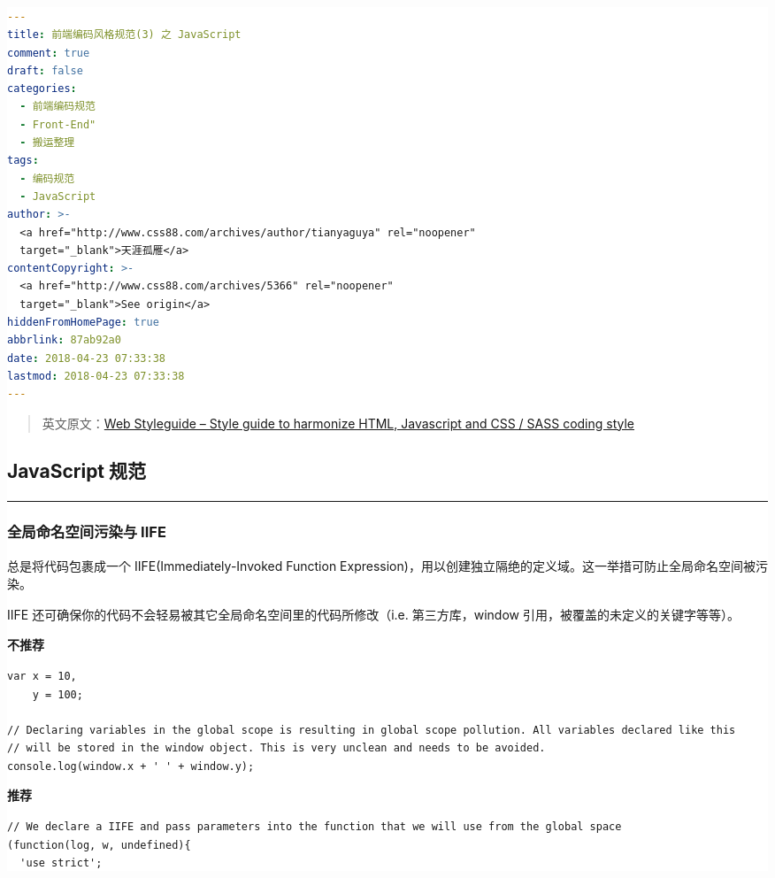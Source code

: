 ```yaml
---
title: 前端编码风格规范(3) 之 JavaScript
comment: true
draft: false
categories:
  - 前端编码规范
  - Front-End"
  - 搬运整理
tags:
  - 编码规范
  - JavaScript
author: >-
  <a href="http://www.css88.com/archives/author/tianyaguya" rel="noopener"
  target="_blank">天涯孤雁</a>
contentCopyright: >-
  <a href="http://www.css88.com/archives/5366" rel="noopener"
  target="_blank">See origin</a>
hiddenFromHomePage: true
abbrlink: 87ab92a0
date: 2018-04-23 07:33:38
lastmod: 2018-04-23 07:33:38
---
```



> 英文原文：[Web Styleguide – Style guide to harmonize HTML, Javascript and CSS / SASS coding style][1]


## JavaScript 规范

* * *

### 全局命名空间污染与 IIFE

总是将代码包裹成一个 IIFE(Immediately-Invoked Function Expression)，用以创建独立隔绝的定义域。这一举措可防止全局命名空间被污染。

IIFE 还可确保你的代码不会轻易被其它全局命名空间里的代码所修改（i.e. 第三方库，window 引用，被覆盖的未定义的关键字等等）。

**不推荐**
    
    
    var x = 10,
        y = 100;
    
    // Declaring variables in the global scope is resulting in global scope pollution. All variables declared like this
    // will be stored in the window object. This is very unclean and needs to be avoided.
    console.log(window.x + ' ' + window.y);
    

**推荐**
    
    
    // We declare a IIFE and pass parameters into the function that we will use from the global space
    (function(log, w, undefined){
      'use strict';
    

[1]: https://github.com/gionkunz/chartist-js/blob/develop/CODINGSTYLE.md
[2]: http://dmitrysoshnikov.com/notes/note-2-ecmascript-equality-operators/
[3]: https://github.com/rauschma/proto-js
[4]: http://jibbering.com/faq/faq_notes/closures.html